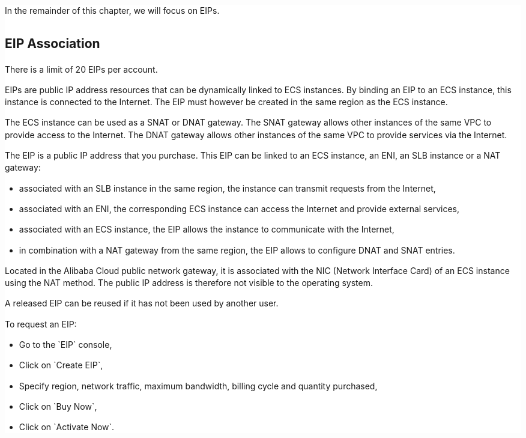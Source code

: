 In the remainder of this chapter, we will focus on EIPs.

## EIP Association 

There is a limit of 20 EIPs per account.

EIPs are public IP address resources that can be dynamically linked to
ECS instances. By binding an EIP to an ECS instance, this instance is
connected to the Internet. The EIP must however be created in the same
region as the ECS instance.

The ECS instance can be used as a SNAT or DNAT gateway. The SNAT gateway
allows other instances of the same VPC to provide access to the
Internet. The DNAT gateway allows other instances of the same VPC to
provide services via the Internet.

The EIP is a public IP address that you purchase. This EIP can be linked
to an ECS instance, an ENI, an SLB instance or a NAT gateway:

-   associated with an SLB instance in the same region, the instance can
    transmit requests from the Internet,

-   associated with an ENI, the corresponding ECS instance can access
    the Internet and provide external services,

-   associated with an ECS instance, the EIP allows the instance to
    communicate with the Internet,

-   in combination with a NAT gateway from the same region, the EIP
    allows to configure DNAT and SNAT entries.

Located in the Alibaba Cloud public network gateway, it is associated
with the NIC (Network Interface Card) of an ECS instance using the NAT
method. The public IP address is therefore not visible to the operating
system.

A released EIP can be reused if it has not been used by another user.

To request an EIP:

-   Go to the \`EIP\` console,

-   Click on \`Create EIP\`,

-   Specify region, network traffic, maximum bandwidth, billing cycle
    and quantity purchased,

-   Click on \`Buy Now\`,

-   Click on \`Activate Now\`.
